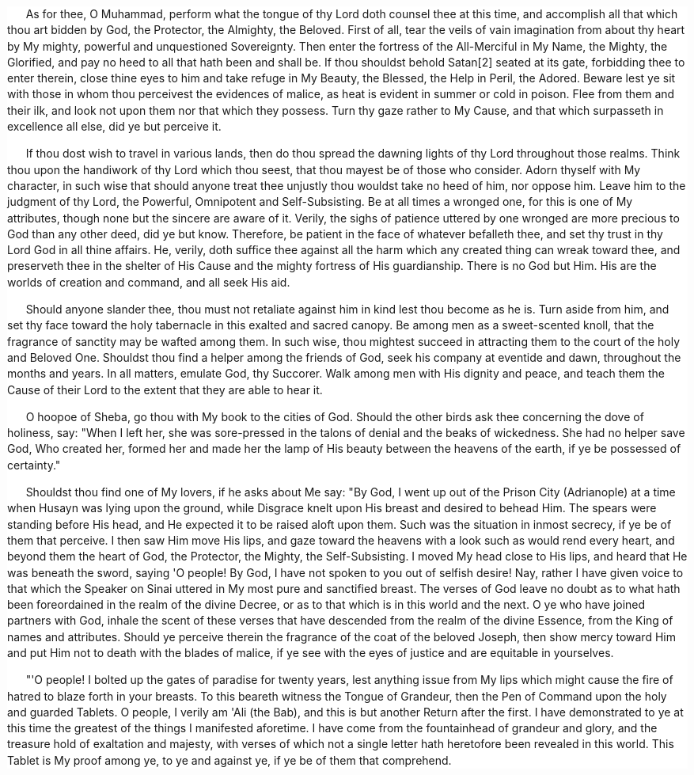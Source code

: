       As for thee, O Muhammad, perform what the tongue of thy Lord doth counsel thee at this time, and accomplish all that which thou art bidden by God, the Protector, the Almighty, the Beloved. First of all, tear the veils of vain imagination from about thy heart by My mighty, powerful and unquestioned Sovereignty. Then enter the fortress of the All-Merciful in My Name, the Mighty, the Glorified, and pay no heed to all that hath been and shall be. If thou shouldst behold Satan\[2\] seated at its gate, forbidding thee to enter therein, close thine eyes to him and take refuge in My Beauty, the Blessed, the Help in Peril, the Adored. Beware lest ye sit with those in whom thou perceivest the evidences of malice, as heat is evident in summer or cold in poison. Flee from them and their ilk, and look not upon them nor that which they possess. Turn thy gaze rather to My Cause, and that which surpasseth in excellence all else, did ye but perceive it.  
  
      If thou dost wish to travel in various lands, then do thou spread the dawning lights of thy Lord throughout those realms. Think thou upon the handiwork of thy Lord which thou seest, that thou mayest be of those who consider. Adorn thyself with My character, in such wise that should anyone treat thee unjustly thou wouldst take no heed of him, nor oppose him. Leave him to the judgment of thy Lord, the Powerful, Omnipotent and Self-Subsisting. Be at all times a wronged one, for this is one of My attributes, though none but the sincere are aware of it. Verily, the sighs of patience uttered by one wronged are more precious to God than any other deed, did ye but know. Therefore, be patient in the face of whatever befalleth thee, and set thy trust in thy Lord God in all thine affairs. He, verily, doth suffice thee against all the harm which any created thing can wreak toward thee, and preserveth thee in the shelter of His Cause and the mighty fortress of His guardianship. There is no God but Him. His are the worlds of creation and command, and all seek His aid.  
  
      Should anyone slander thee, thou must not retaliate against him in kind lest thou become as he is. Turn aside from him, and set thy face toward the holy tabernacle in this exalted and sacred canopy. Be among men as a sweet-scented knoll, that the fragrance of sanctity may be wafted among them. In such wise, thou mightest succeed in attracting them to the court of the holy and Beloved One. Shouldst thou find a helper among the friends of God, seek his company at eventide and dawn, throughout the months and years. In all matters, emulate God, thy Succorer. Walk among men with His dignity and peace, and teach them the Cause of their Lord to the extent that they are able to hear it.  
  
      O hoopoe of Sheba, go thou with My book to the cities of God. Should the other birds ask thee concerning the dove of holiness, say: "When I left her, she was sore-pressed in the talons of denial and the beaks of wickedness. She had no helper save God, Who created her, formed her and made her the lamp of His beauty between the heavens of the earth, if ye be possessed of certainty."  
  
      Shouldst thou find one of My lovers, if he asks about Me say: "By God, I went up out of the Prison City (Adrianople) at a time when Husayn was lying upon the ground, while Disgrace knelt upon His breast and desired to behead Him. The spears were standing before His head, and He expected it to be raised aloft upon them. Such was the situation in inmost secrecy, if ye be of them that perceive. I then saw Him move His lips, and gaze toward the heavens with a look such as would rend every heart, and beyond them the heart of God, the Protector, the Mighty, the Self-Subsisting. I moved My head close to His lips, and heard that He was beneath the sword, saying 'O people! By God, I have not spoken to you out of selfish desire! Nay, rather I have given voice to that which the Speaker on Sinai uttered in My most pure and sanctified breast. The verses of God leave no doubt as to what hath been foreordained in the realm of the divine Decree, or as to that which is in this world and the next. O ye who have joined partners with God, inhale the scent of these verses that have descended from the realm of the divine Essence, from the King of names and attributes. Should ye perceive therein the fragrance of the coat of the beloved Joseph, then show mercy toward Him and put Him not to death with the blades of malice, if ye see with the eyes of justice and are equitable in yourselves.  
  
      "'O people! I bolted up the gates of paradise for twenty years, lest anything issue from My lips which might cause the fire of hatred to blaze forth in your breasts. To this beareth witness the Tongue of Grandeur, then the Pen of Command upon the holy and guarded Tablets. O people, I verily am 'Ali (the Bab), and this is but another Return after the first. I have demonstrated to ye at this time the greatest of the things I manifested aforetime. I have come from the fountainhead of grandeur and glory, and the treasure hold of exaltation and majesty, with verses of which not a single letter hath heretofore been revealed in this world. This Tablet is My proof among ye, to ye and against ye, if ye be of them that comprehend.  
  